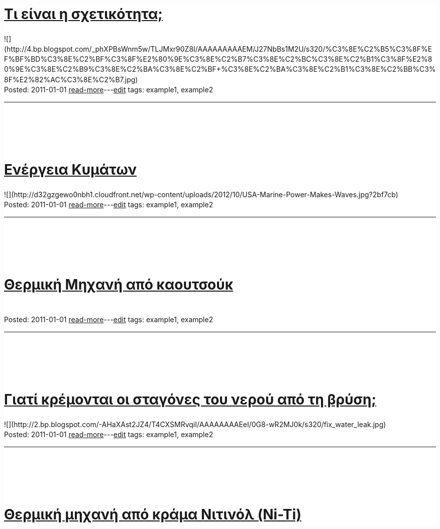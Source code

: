
<h1><a class="readmorelink" href="gymnasioker4.github.io-master/oldposts/cob111.md">Τι είναι η σχετικότητα;</a></h1>
![](http://4.bp.blogspot.com/_phXPBsWnm5w/TLJMxr90Z8I/AAAAAAAAAEM/J27NbBs1M2U/s320/%C3%8E%C2%B5%C3%8F%EF%BF%BD%C3%8E%C2%BF%C3%8F%E2%80%9E%C3%8E%C2%B7%C3%8E%C2%BC%C3%8E%C2%B1%C3%8F%E2%80%9E%C3%8E%C2%B9%C3%8E%C2%BA%C3%8E%C2%BF+%C3%8E%C2%BA%C3%8E%C2%B1%C3%8E%C2%BB%C3%8F%E2%82%AC%C3%8E%C2%B7.jpg) 
<iframe height="480" src="https://docs.google.com/file/d/0B4T-U5-yEriScm9PWXZqeUl6WGs/preview" width="500"></iframe>
<br>
<div class='readmore'>
Posted: 2011-01-01
<a class="readmorelink" href="gymnasioker4.github.io-master/oldposts/cob111.md">read-more</a>---<a class="editlink" target="_blank" href="/hugo/admin/scripts/edit.sh?file=gymnasioker4.github.io-master/oldposts/cob111.md&cmd=open">edit</a>
tags: example1, example2
<hr>
<br><br><br>
</div>
<h1><a class="readmorelink" href="gymnasioker4.github.io-master/oldposts/cob110.md">Ενέργεια Κυμάτων</a></h1>
![](http://d32gzgewo0nbh1.cloudfront.net/wp-content/uploads/2012/10/USA-Marine-Power-Makes-Waves.jpg?2bf7cb) 
<iframe allowfullscreen="" frameborder="0" height="344" src="http://www.youtube.com/embed/bEfrtAOMuvk?fs=1" width="459"></iframe>
<br>
<div class='readmore'>
Posted: 2011-01-01
<a class="readmorelink" href="gymnasioker4.github.io-master/oldposts/cob110.md">read-more</a>---<a class="editlink" target="_blank" href="/hugo/admin/scripts/edit.sh?file=gymnasioker4.github.io-master/oldposts/cob110.md&cmd=open">edit</a>
tags: example1, example2
<hr>
<br><br><br>
</div>
<h1><a class="readmorelink" href="gymnasioker4.github.io-master/oldposts/cob109.md">Θερμική Μηχανή από καουτσούκ</a></h1>
<iframe allowfullscreen=" frameborder="0" height="344" src="http://www.youtube.com/embed/dBXL93984cQ?fs=1" width="459"></iframe>
<br>
<div class='readmore'>
Posted: 2011-01-01
<a class="readmorelink" href="gymnasioker4.github.io-master/oldposts/cob109.md">read-more</a>---<a class="editlink" target="_blank" href="/hugo/admin/scripts/edit.sh?file=gymnasioker4.github.io-master/oldposts/cob109.md&cmd=open">edit</a>
tags: example1, example2
<hr>
<br><br><br>
</div>
<h1><a class="readmorelink" href="gymnasioker4.github.io-master/oldposts/cob108.md">Γιατί κρέμονται οι σταγόνες του νερού από τη βρύση;</a></h1>
![](http://2.bp.blogspot.com/-AHaXAst2JZ4/T4CXSMRvqiI/AAAAAAAAEeI/0G8-wR2MJ0k/s320/fix_water_leak.jpg) 
<iframe height="480" src="https://docs.google.com/file/d/0B4T-U5-yEriSSVI1SnMzOG1pSXM/preview" width="500"></iframe>
<br>
<div class='readmore'>
Posted: 2011-01-01
<a class="readmorelink" href="gymnasioker4.github.io-master/oldposts/cob108.md">read-more</a>---<a class="editlink" target="_blank" href="/hugo/admin/scripts/edit.sh?file=gymnasioker4.github.io-master/oldposts/cob108.md&cmd=open">edit</a>
tags: example1, example2
<hr>
<br><br><br>
</div>
<h1><a class="readmorelink" href="gymnasioker4.github.io-master/oldposts/cob107.md">Θερμική μηχανή από κράμα Νιτινόλ (Ni-Ti)</a></h1>